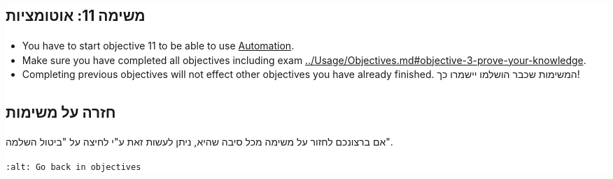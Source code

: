 ## משימה 11: אוטומציות

- You have to start objective 11 to be able to use [Automation](../Usage/Automation.md).
- Make sure you have completed all objectives including exam [../Usage/Objectives.md#objective-3-prove-your-knowledge](../Usage/Objectives#objective-3-prove-your-knowledge).
- Completing previous objectives will not effect other objectives you have already finished. המשימות שכבר הושלמו יישמרו כך!

## חזרה על משימות

אם ברצונכם לחזור על משימה מכל סיבה שהיא, ניתן לעשות זאת ע"י לחיצה על "ביטול השלמה".

```{image} ../images/Objective_ClearFinished.png
:alt: Go back in objectives
```
